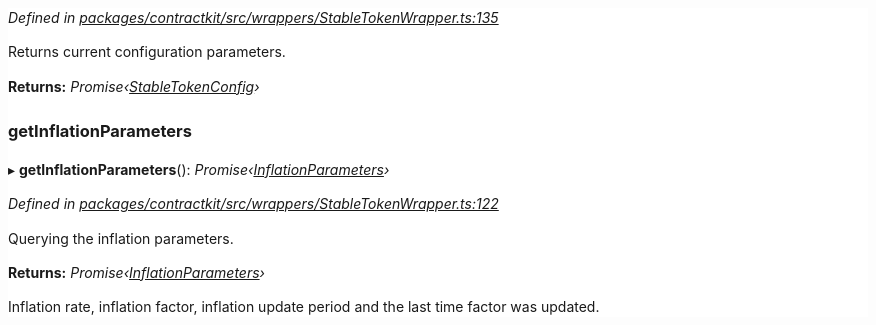 _Defined in_ [_packages/contractkit/src/wrappers/StableTokenWrapper.ts:135_](https://github.com/celo-org/celo-monorepo/blob/master/packages/contractkit/src/wrappers/StableTokenWrapper.ts#L135)

Returns current configuration parameters.

**Returns:** _Promise‹_[_StableTokenConfig_](../interfaces/_wrappers_stabletokenwrapper_.stabletokenconfig.md)_›_

### getInflationParameters

▸ **getInflationParameters**\(\): _Promise‹_[_InflationParameters_](../interfaces/_wrappers_stabletokenwrapper_.inflationparameters.md)_›_

_Defined in_ [_packages/contractkit/src/wrappers/StableTokenWrapper.ts:122_](https://github.com/celo-org/celo-monorepo/blob/master/packages/contractkit/src/wrappers/StableTokenWrapper.ts#L122)

Querying the inflation parameters.

**Returns:** _Promise‹_[_InflationParameters_](../interfaces/_wrappers_stabletokenwrapper_.inflationparameters.md)_›_

Inflation rate, inflation factor, inflation update period and the last time factor was updated.

